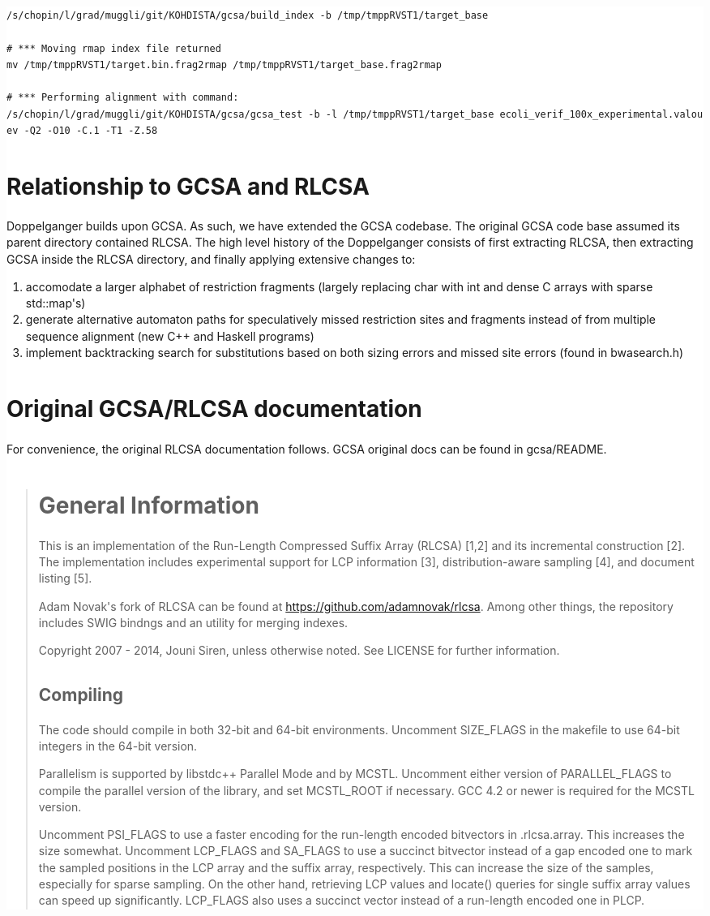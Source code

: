 ```
/s/chopin/l/grad/muggli/git/KOHDISTA/gcsa/build_index -b /tmp/tmppRVST1/target_base

# *** Moving rmap index file returned
mv /tmp/tmppRVST1/target.bin.frag2rmap /tmp/tmppRVST1/target_base.frag2rmap

# *** Performing alignment with command:
/s/chopin/l/grad/muggli/git/KOHDISTA/gcsa/gcsa_test -b -l /tmp/tmppRVST1/target_base ecoli_verif_100x_experimental.valouev -Q2 -O10 -C.1 -T1 -Z.58
```




# Relationship to GCSA and RLCSA

Doppelganger builds upon GCSA.  As such, we have extended the GCSA codebase.  The original GCSA code base assumed its parent directory contained RLCSA.  The high level history of the Doppelganger consists of first extracting RLCSA, then extracting GCSA inside the RLCSA directory, and finally applying extensive changes to:

1. accomodate a larger alphabet of restriction fragments (largely replacing char with int and dense C arrays with sparse std::map's)
2. generate alternative automaton paths for speculatively missed restriction sites and fragments instead of from multiple sequence alignment (new C++ and Haskell programs)
3. implement backtracking search for substitutions based on both sizing errors and missed site errors (found in bwasearch.h)

# Original GCSA/RLCSA documentation

For convenience, the original RLCSA documentation follows.  GCSA original docs can be found in gcsa/README.


> General Information
> ===================
> 
> This is an implementation of the Run-Length Compressed Suffix Array (RLCSA) [1,2] and its incremental construction [2]. The implementation includes experimental support for LCP information [3], distribution-aware sampling [4], and document listing [5].
> 
> Adam Novak's fork of RLCSA can be found at https://github.com/adamnovak/rlcsa. Among other things, the repository includes SWIG bindngs and an utility for merging indexes.
> 
> Copyright 2007 - 2014, Jouni Siren, unless otherwise noted. See LICENSE for further information.
> 
> 
> Compiling
> ---------
> 
> The code should compile in both 32-bit and 64-bit environments. Uncomment SIZE_FLAGS in the makefile to use 64-bit integers in the 64-bit version.
> 
> Parallelism is supported by libstdc++ Parallel Mode and by MCSTL. Uncomment either version of PARALLEL_FLAGS to compile the parallel version of the library, and set MCSTL_ROOT if necessary. GCC 4.2 or newer is required for the MCSTL version.
> 
> Uncomment PSI_FLAGS to use a faster encoding for the run-length encoded bitvectors in .rlcsa.array. This increases the size somewhat. Uncomment LCP_FLAGS and SA_FLAGS to use a succinct bitvector instead of a gap encoded one to mark the sampled positions in the LCP array and the suffix array, respectively. This can increase the size of the samples, especially for sparse sampling. On the other hand, retrieving LCP values and locate() queries for single suffix array values can speed up significantly. LCP_FLAGS also uses a succinct vector instead of a run-length encoded one in PLCP.
> 